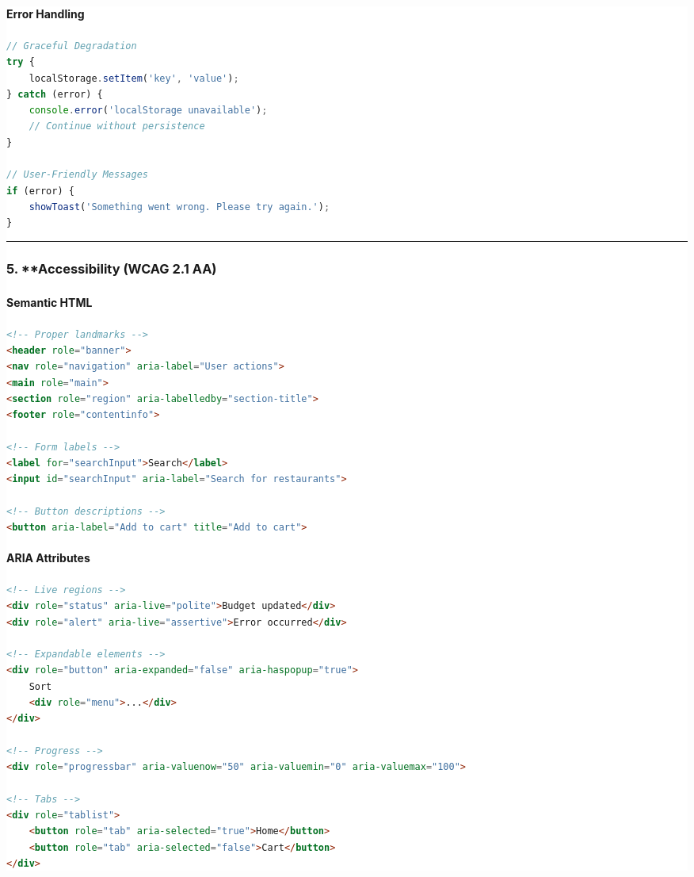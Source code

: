#### Error Handling
```javascript
// Graceful Degradation
try {
    localStorage.setItem('key', 'value');
} catch (error) {
    console.error('localStorage unavailable');
    // Continue without persistence
}

// User-Friendly Messages
if (error) {
    showToast('Something went wrong. Please try again.');
}
```

---

### 5. **Accessibility (WCAG 2.1 AA)

#### Semantic HTML
```html
<!-- Proper landmarks -->
<header role="banner">
<nav role="navigation" aria-label="User actions">
<main role="main">
<section role="region" aria-labelledby="section-title">
<footer role="contentinfo">

<!-- Form labels -->
<label for="searchInput">Search</label>
<input id="searchInput" aria-label="Search for restaurants">

<!-- Button descriptions -->
<button aria-label="Add to cart" title="Add to cart">
```

#### ARIA Attributes
```html
<!-- Live regions -->
<div role="status" aria-live="polite">Budget updated</div>
<div role="alert" aria-live="assertive">Error occurred</div>

<!-- Expandable elements -->
<div role="button" aria-expanded="false" aria-haspopup="true">
    Sort
    <div role="menu">...</div>
</div>

<!-- Progress -->
<div role="progressbar" aria-valuenow="50" aria-valuemin="0" aria-valuemax="100">

<!-- Tabs -->
<div role="tablist">
    <button role="tab" aria-selected="true">Home</button>
    <button role="tab" aria-selected="false">Cart</button>
</div>
```
